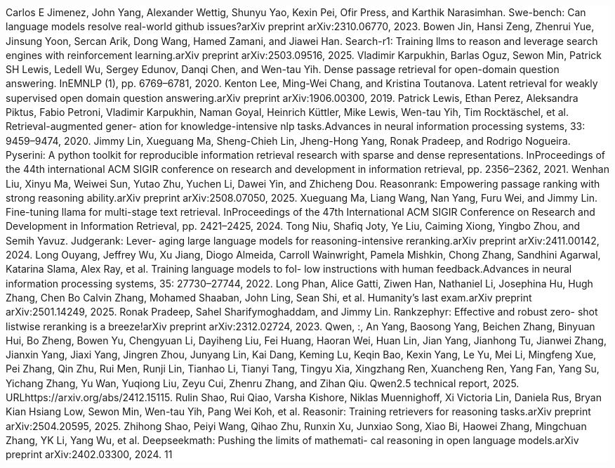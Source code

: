 Carlos E Jimenez, John Yang, Alexander Wettig, Shunyu Yao, Kexin Pei, Ofir Press, and Karthik
Narasimhan. Swe-bench: Can language models resolve real-world github issues?arXiv preprint
arXiv:2310.06770, 2023.
Bowen Jin, Hansi Zeng, Zhenrui Yue, Jinsung Yoon, Sercan Arik, Dong Wang, Hamed Zamani, and
Jiawei Han. Search-r1: Training llms to reason and leverage search engines with reinforcement
learning.arXiv preprint arXiv:2503.09516, 2025.
Vladimir Karpukhin, Barlas Oguz, Sewon Min, Patrick SH Lewis, Ledell Wu, Sergey Edunov, Danqi
Chen, and Wen-tau Yih. Dense passage retrieval for open-domain question answering. InEMNLP
(1), pp. 6769–6781, 2020.
Kenton Lee, Ming-Wei Chang, and Kristina Toutanova. Latent retrieval for weakly supervised open
domain question answering.arXiv preprint arXiv:1906.00300, 2019.
Patrick Lewis, Ethan Perez, Aleksandra Piktus, Fabio Petroni, Vladimir Karpukhin, Naman Goyal,
Heinrich Küttler, Mike Lewis, Wen-tau Yih, Tim Rocktäschel, et al. Retrieval-augmented gener-
ation for knowledge-intensive nlp tasks.Advances in neural information processing systems, 33:
9459–9474, 2020.
Jimmy Lin, Xueguang Ma, Sheng-Chieh Lin, Jheng-Hong Yang, Ronak Pradeep, and Rodrigo
Nogueira. Pyserini: A python toolkit for reproducible information retrieval research with sparse
and dense representations. InProceedings of the 44th international ACM SIGIR conference on
research and development in information retrieval, pp. 2356–2362, 2021.
Wenhan Liu, Xinyu Ma, Weiwei Sun, Yutao Zhu, Yuchen Li, Dawei Yin, and Zhicheng Dou.
Reasonrank: Empowering passage ranking with strong reasoning ability.arXiv preprint
arXiv:2508.07050, 2025.
Xueguang Ma, Liang Wang, Nan Yang, Furu Wei, and Jimmy Lin. Fine-tuning llama for multi-stage
text retrieval. InProceedings of the 47th International ACM SIGIR Conference on Research and
Development in Information Retrieval, pp. 2421–2425, 2024.
Tong Niu, Shafiq Joty, Ye Liu, Caiming Xiong, Yingbo Zhou, and Semih Yavuz. Judgerank: Lever-
aging large language models for reasoning-intensive reranking.arXiv preprint arXiv:2411.00142,
2024.
Long Ouyang, Jeffrey Wu, Xu Jiang, Diogo Almeida, Carroll Wainwright, Pamela Mishkin, Chong
Zhang, Sandhini Agarwal, Katarina Slama, Alex Ray, et al. Training language models to fol-
low instructions with human feedback.Advances in neural information processing systems, 35:
27730–27744, 2022.
Long Phan, Alice Gatti, Ziwen Han, Nathaniel Li, Josephina Hu, Hugh Zhang, Chen Bo Calvin
Zhang, Mohamed Shaaban, John Ling, Sean Shi, et al. Humanity’s last exam.arXiv preprint
arXiv:2501.14249, 2025.
Ronak Pradeep, Sahel Sharifymoghaddam, and Jimmy Lin. Rankzephyr: Effective and robust zero-
shot listwise reranking is a breeze!arXiv preprint arXiv:2312.02724, 2023.
Qwen, :, An Yang, Baosong Yang, Beichen Zhang, Binyuan Hui, Bo Zheng, Bowen Yu, Chengyuan
Li, Dayiheng Liu, Fei Huang, Haoran Wei, Huan Lin, Jian Yang, Jianhong Tu, Jianwei Zhang,
Jianxin Yang, Jiaxi Yang, Jingren Zhou, Junyang Lin, Kai Dang, Keming Lu, Keqin Bao, Kexin
Yang, Le Yu, Mei Li, Mingfeng Xue, Pei Zhang, Qin Zhu, Rui Men, Runji Lin, Tianhao Li,
Tianyi Tang, Tingyu Xia, Xingzhang Ren, Xuancheng Ren, Yang Fan, Yang Su, Yichang Zhang,
Yu Wan, Yuqiong Liu, Zeyu Cui, Zhenru Zhang, and Zihan Qiu. Qwen2.5 technical report, 2025.
URLhttps://arxiv.org/abs/2412.15115.
Rulin Shao, Rui Qiao, Varsha Kishore, Niklas Muennighoff, Xi Victoria Lin, Daniela Rus, Bryan
Kian Hsiang Low, Sewon Min, Wen-tau Yih, Pang Wei Koh, et al. Reasonir: Training retrievers
for reasoning tasks.arXiv preprint arXiv:2504.20595, 2025.
Zhihong Shao, Peiyi Wang, Qihao Zhu, Runxin Xu, Junxiao Song, Xiao Bi, Haowei Zhang,
Mingchuan Zhang, YK Li, Yang Wu, et al. Deepseekmath: Pushing the limits of mathemati-
cal reasoning in open language models.arXiv preprint arXiv:2402.03300, 2024.
11

